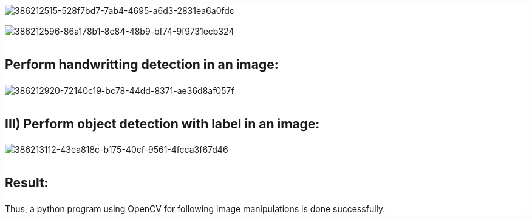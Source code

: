 ![386212515-528f7bd7-7ab4-4695-a6d3-2831ea6a0fdc](https://github.com/user-attachments/assets/164f1fdf-088e-4a63-841e-655e0f8a0279)



![386212596-86a178b1-8c84-48b9-bf74-9f9731ecb324](https://github.com/user-attachments/assets/2fb0d232-d89e-4957-a281-0c53b0dda092)

## Perform handwritting detection in an image:

![386212920-72140c19-bc78-44dd-8371-ae36d8af057f](https://github.com/user-attachments/assets/083ddb57-9b6a-4fe4-b8f6-d3f937b3b7fc)

## III) Perform object detection with label in an image:


![386213112-43ea818c-b175-40cf-9561-4fcca3f67d46](https://github.com/user-attachments/assets/4949795d-fe5a-4fa9-8128-e51419d57c3e)


## Result:
Thus, a python program using OpenCV for following image manipulations is done successfully.

